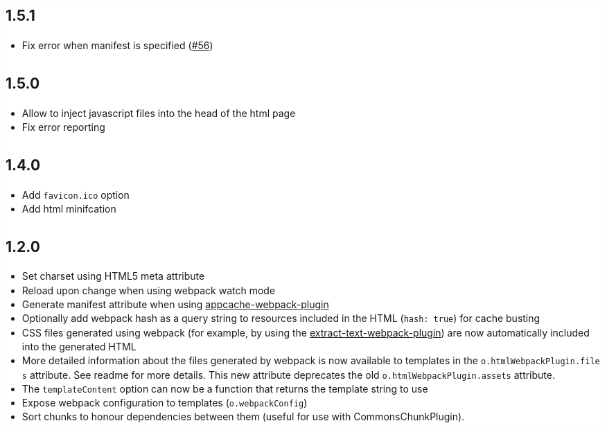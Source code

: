<a name="1.5.1"></a>
## 1.5.1

* Fix error when manifest is specified ([#56](https://github.com/ampedandwired/html-webpack-plugin/issues/56))

<a name="1.5.0"></a>
## 1.5.0

* Allow to inject javascript files into the head of the html page
* Fix error reporting

<a name="1.4.0"></a>
## 1.4.0

* Add `favicon.ico` option
* Add html minifcation

<a name="1.2.0"></a>
## 1.2.0

* Set charset using HTML5 meta attribute
* Reload upon change when using webpack watch mode
* Generate manifest attribute when using
  [appcache-webpack-plugin](https://github.com/lettertwo/appcache-webpack-plugin)
* Optionally add webpack hash as a query string to resources included in the HTML
  (`hash: true`) for cache busting
* CSS files generated using webpack (for example, by using the
  [extract-text-webpack-plugin](https://github.com/webpack/extract-text-webpack-plugin))
  are now automatically included into the generated HTML
* More detailed information about the files generated by webpack is now available
  to templates in the `o.htmlWebpackPlugin.files` attribute. See readme for more
  details. This new attribute deprecates the old `o.htmlWebpackPlugin.assets` attribute.
* The `templateContent` option can now be a function that returns the template string to use
* Expose webpack configuration to templates (`o.webpackConfig`)
* Sort chunks to honour dependencies between them (useful for use with CommonsChunkPlugin).
